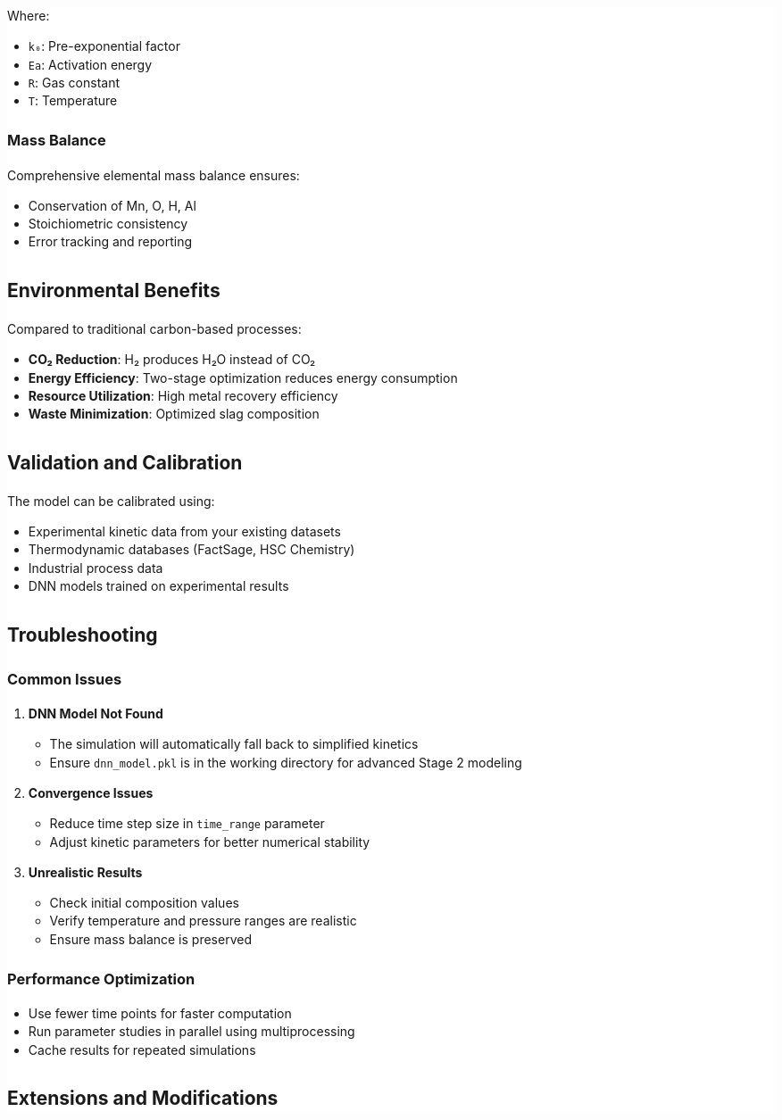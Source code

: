 Where:
- `k₀`: Pre-exponential factor
- `Ea`: Activation energy
- `R`: Gas constant
- `T`: Temperature

### Mass Balance
Comprehensive elemental mass balance ensures:
- Conservation of Mn, O, H, Al
- Stoichiometric consistency
- Error tracking and reporting

## Environmental Benefits

Compared to traditional carbon-based processes:
- **CO₂ Reduction**: H₂ produces H₂O instead of CO₂
- **Energy Efficiency**: Two-stage optimization reduces energy consumption
- **Resource Utilization**: High metal recovery efficiency
- **Waste Minimization**: Optimized slag composition

## Validation and Calibration

The model can be calibrated using:
- Experimental kinetic data from your existing datasets
- Thermodynamic databases (FactSage, HSC Chemistry)
- Industrial process data
- DNN models trained on experimental results

## Troubleshooting

### Common Issues

1. **DNN Model Not Found**
   - The simulation will automatically fall back to simplified kinetics
   - Ensure `dnn_model.pkl` is in the working directory for advanced Stage 2 modeling

2. **Convergence Issues**
   - Reduce time step size in `time_range` parameter
   - Adjust kinetic parameters for better numerical stability

3. **Unrealistic Results**
   - Check initial composition values
   - Verify temperature and pressure ranges are realistic
   - Ensure mass balance is preserved

### Performance Optimization
- Use fewer time points for faster computation
- Run parameter studies in parallel using multiprocessing
- Cache results for repeated simulations

## Extensions and Modifications
